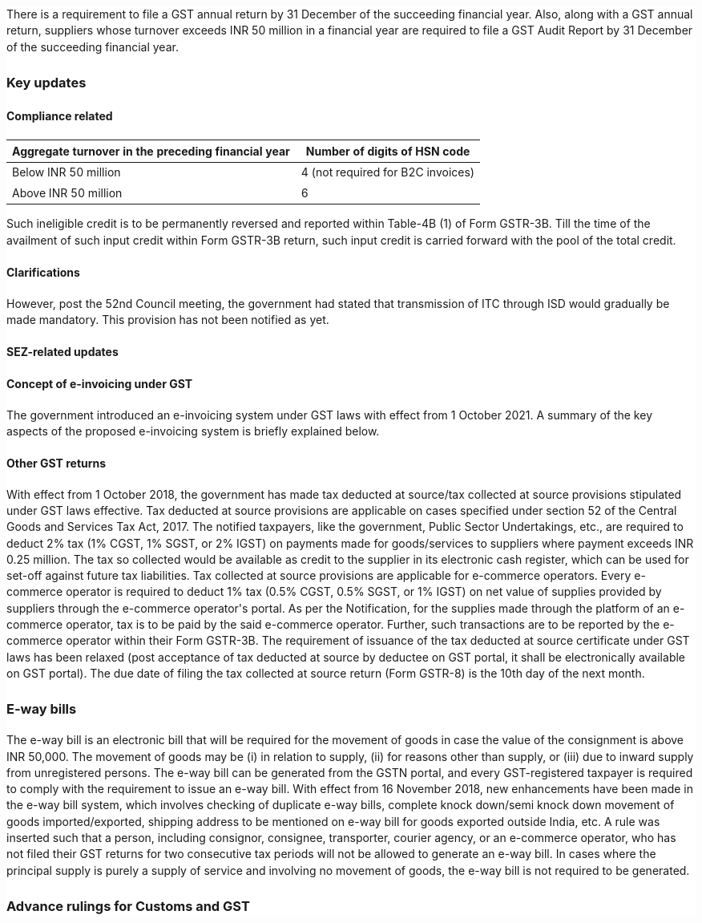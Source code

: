 There is a requirement to file a GST annual return by 31 December of the succeeding financial year. Also, along with a GST annual return, suppliers whose turnover exceeds INR 50 million in a financial year are required to file a GST Audit Report by 31 December of the succeeding financial year.
### Key updates
#### Compliance related
| Aggregate turnover in the preceding financial year | Number of digits of HSN code |
| --- | --- |
| Below INR 50 million | 4 (not required for B2C invoices) |
| Above INR 50 million | 6 |
Such ineligible credit is to be permanently reversed and reported within Table-4B (1) of Form GSTR-3B.
Till the time of the availment of such input credit within Form GSTR-3B return, such input credit is carried forward with the pool of the total credit.
#### Clarifications
However, post the 52nd Council meeting, the government had stated that transmission of ITC through ISD would gradually be made mandatory. This provision has not been notified as yet.
#### SEZ-related updates
#### Concept of e-invoicing under GST
The government introduced an e-invoicing system under GST laws with effect from 1 October 2021. A summary of the key aspects of the proposed e-invoicing system is briefly explained below.
#### Other GST returns
With effect from 1 October 2018, the government has made tax deducted at source/tax collected at source provisions stipulated under GST laws effective.
Tax deducted at source provisions are applicable on cases specified under section 52 of the Central Goods and Services Tax Act, 2017. The notified taxpayers, like the government, Public Sector Undertakings, etc., are required to deduct 2% tax (1% CGST, 1% SGST, or 2% IGST) on payments made for goods/services to suppliers where payment exceeds INR 0.25 million. The tax so collected would be available as credit to the supplier in its electronic cash register, which can be used for set-off against future tax liabilities.
Tax collected at source provisions are applicable for e-commerce operators. Every e-commerce operator is required to deduct 1% tax (0.5% CGST, 0.5% SGST, or 1% IGST) on net value of supplies provided by suppliers through the e-commerce operator's portal. As per the Notification, for the supplies made through the platform of an e-commerce operator, tax is to be paid by the said e-commerce operator. Further, such transactions are to be reported by the e-commerce operator within their Form GSTR-3B.
The requirement of issuance of the tax deducted at source certificate under GST laws has been relaxed (post acceptance of tax deducted at source by deductee on GST portal, it shall be electronically available on GST portal).
The due date of filing the tax collected at source return (Form GSTR-8) is the 10th day of the next month.
### E-way bills
The e-way bill is an electronic bill that will be required for the movement of goods in case the value of the consignment is above INR 50,000. The movement of goods may be (i) in relation to supply, (ii) for reasons other than supply, or (iii) due to inward supply from unregistered persons.
The e-way bill can be generated from the GSTN portal, and every GST-registered taxpayer is required to comply with the requirement to issue an e-way bill.
With effect from 16 November 2018, new enhancements have been made in the e-way bill system, which involves checking of duplicate e-way bills, complete knock down/semi knock down movement of goods imported/exported, shipping address to be mentioned on e-way bill for goods exported outside India, etc.
A rule was inserted such that a person, including consignor, consignee, transporter, courier agency, or an e-commerce operator, who has not filed their GST returns for two consecutive tax periods will not be allowed to generate an e-way bill.
In cases where the principal supply is purely a supply of service and involving no movement of goods, the e-way bill is not required to be generated.
### Advance rulings for Customs and GST